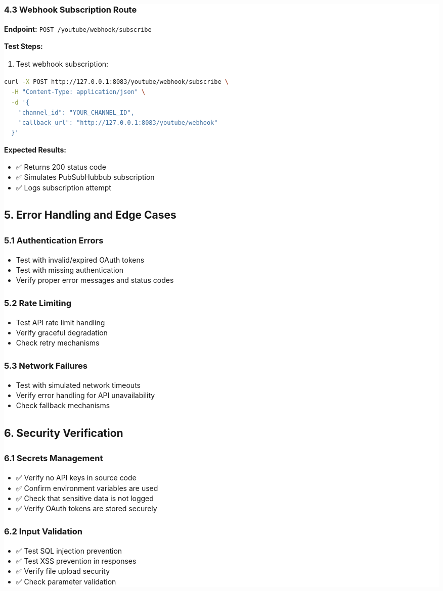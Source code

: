 ### 4.3 Webhook Subscription Route
**Endpoint:** `POST /youtube/webhook/subscribe`

**Test Steps:**
1. Test webhook subscription:
```bash
curl -X POST http://127.0.0.1:8083/youtube/webhook/subscribe \
  -H "Content-Type: application/json" \
  -d '{
    "channel_id": "YOUR_CHANNEL_ID",
    "callback_url": "http://127.0.0.1:8083/youtube/webhook"
  }'
```

**Expected Results:**
- ✅ Returns 200 status code
- ✅ Simulates PubSubHubbub subscription
- ✅ Logs subscription attempt

## 5. Error Handling and Edge Cases

### 5.1 Authentication Errors
- Test with invalid/expired OAuth tokens
- Test with missing authentication
- Verify proper error messages and status codes

### 5.2 Rate Limiting
- Test API rate limit handling
- Verify graceful degradation
- Check retry mechanisms

### 5.3 Network Failures
- Test with simulated network timeouts
- Verify error handling for API unavailability
- Check fallback mechanisms

## 6. Security Verification

### 6.1 Secrets Management
- ✅ Verify no API keys in source code
- ✅ Confirm environment variables are used
- ✅ Check that sensitive data is not logged
- ✅ Verify OAuth tokens are stored securely

### 6.2 Input Validation
- ✅ Test SQL injection prevention
- ✅ Test XSS prevention in responses
- ✅ Verify file upload security
- ✅ Check parameter validation
